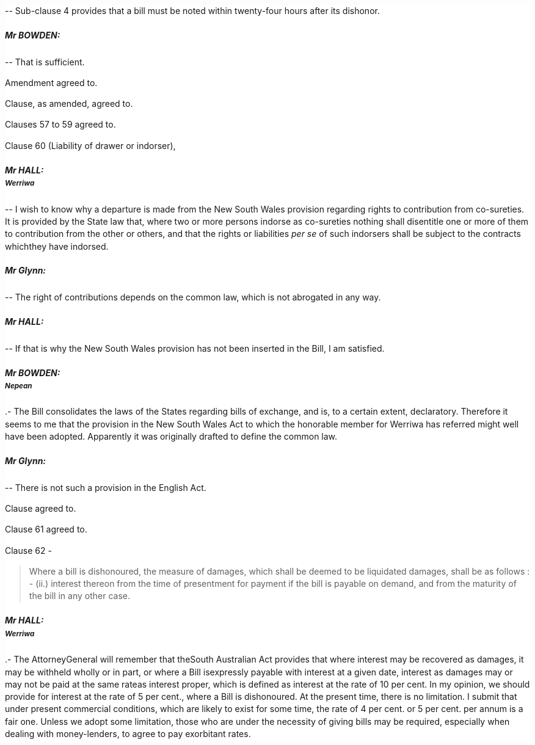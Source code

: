 -- Sub-clause 4 provides that a bill must be noted within twenty-four hours after its dishonor. 

##### Mr BOWDEN:

-- That is sufficient. 

Amendment agreed to. 

Clause, as amended, agreed to. 

Clauses 57 to 59 agreed to. 

Clause 60 (Liability of drawer or indorser), 

##### Mr HALL:<br><small class="text-muted">Werriwa</small>

-- I wish to know why a departure is made from the New South Wales provision regarding rights to contribution from co-sureties. It is provided by the State law that, where two or more persons indorse as co-sureties nothing shall disentitle one or more of them to contribution from the other or others, and that the rights or liabilities  *per se*  of such indorsers shall be subject to the contracts whichthey have indorsed. 

##### Mr Glynn:

-- The right of contributions depends on the common law, which is not abrogated in any way. 

##### Mr HALL:

-- If that is why the New South Wales provision has not been inserted in the Bill, I am satisfied. 

##### Mr BOWDEN:<br><small class="text-muted">Nepean</small>

.- The Bill consolidates the laws of the States regarding bills of exchange, and is, to a certain extent, declaratory. Therefore it seems to me that the provision in the New South Wales Act to which the honorable member for Werriwa has referred might well have been adopted. Apparently it was originally drafted to define the common law. 

##### Mr Glynn:

-- There is not such a provision in the English Act. 

Clause agreed to. 

Clause 61 agreed to. 

Clause 62 - 

  >Where a bill is dishonoured, the measure of damages, which shall be deemed to be liquidated damages, shall be as follows :  - (ii.) interest thereon from the time of presentment for payment if the bill is payable on demand, and from the maturity of the bill in any other case. 

##### Mr HALL:<br><small class="text-muted">Werriwa</small>

.- The AttorneyGeneral will remember that theSouth Australian Act provides that where interest may be recovered as damages, it may be withheld wholly or in part, or where a Bill isexpressly payable with interest at a given date, interest as damages may or may not be paid at the same rateas interest proper, which is defined as interest at the rate of 10 per cent. In my opinion, we should provide for interest at the rate of 5 per cent., where a Bill is dishonoured. At the present time, there is no limitation. I submit that under present commercial conditions, which are likely to exist for some time, the rate of 4 per cent. or 5 per cent. per annum is a fair one. Unless we adopt some limitation, those who are under the necessity of giving bills may be required, especially when dealing with money-lenders, to agree to pay exorbitant rates. 
